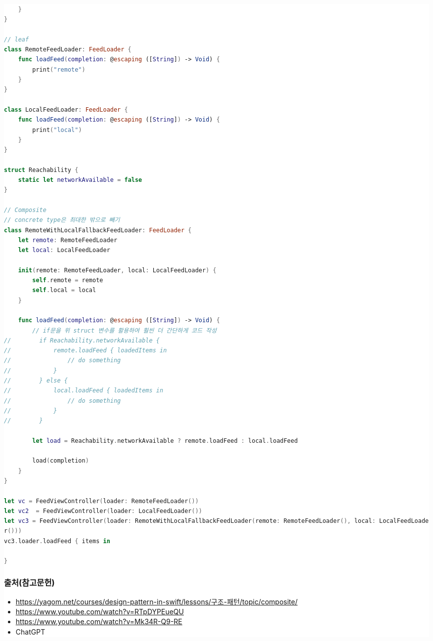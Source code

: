 ``` swift 
    }
}
 
// leaf
class RemoteFeedLoader: FeedLoader {
    func loadFeed(completion: @escaping ([String]) -> Void) {
        print("remote")
    }
}

class LocalFeedLoader: FeedLoader {
    func loadFeed(completion: @escaping ([String]) -> Void) {
        print("local")
    }
}

struct Reachability {
    static let networkAvailable = false
}

// Composite
// concrete type은 최대한 밖으로 빼기
class RemoteWithLocalFallbackFeedLoader: FeedLoader {
    let remote: RemoteFeedLoader
    let local: LocalFeedLoader
    
    init(remote: RemoteFeedLoader, local: LocalFeedLoader) {
        self.remote = remote
        self.local = local
    }
    
    func loadFeed(completion: @escaping ([String]) -> Void) {
        // if문을 위 struct 변수를 활용하여 훨씬 더 간단하게 코드 작성
//        if Reachability.networkAvailable {
//            remote.loadFeed { loadedItems in
//                // do something
//            }
//        } else {
//            local.loadFeed { loadedItems in
//                // do something
//            }
//        }
        
        let load = Reachability.networkAvailable ? remote.loadFeed : local.loadFeed
        
        load(completion)
    }
}

let vc = FeedViewController(loader: RemoteFeedLoader())
let vc2  = FeedViewController(loader: LocalFeedLoader())
let vc3 = FeedViewController(loader: RemoteWithLocalFallbackFeedLoader(remote: RemoteFeedLoader(), local: LocalFeedLoader()))
vc3.loader.loadFeed { items in
    
}
```
### 출처(참고문헌) 
- https://yagom.net/courses/design-pattern-in-swift/lessons/구조-패턴/topic/composite/
- https://www.youtube.com/watch?v=RTpDYPEueQU
- https://www.youtube.com/watch?v=Mk34R-Q9-RE
- ChatGPT
